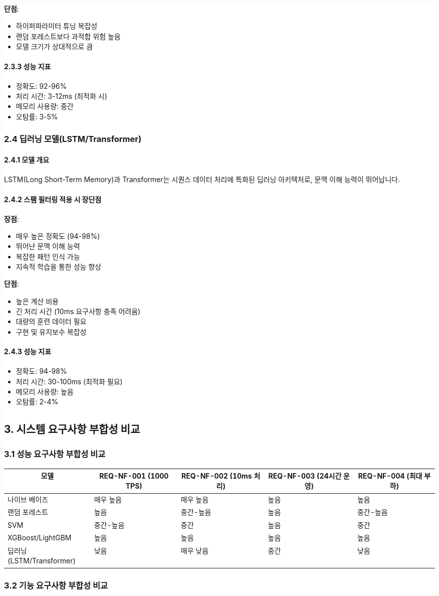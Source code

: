 **단점**:
- 하이퍼파라미터 튜닝 복잡성
- 랜덤 포레스트보다 과적합 위험 높음
- 모델 크기가 상대적으로 큼

#### 2.3.3 성능 지표
- 정확도: 92-96%
- 처리 시간: 3-12ms (최적화 시)
- 메모리 사용량: 중간
- 오탐률: 3-5%

### 2.4 딥러닝 모델(LSTM/Transformer)

#### 2.4.1 모델 개요
LSTM(Long Short-Term Memory)과 Transformer는 시퀀스 데이터 처리에 특화된 딥러닝 아키텍처로, 문맥 이해 능력이 뛰어납니다.

#### 2.4.2 스팸 필터링 적용 시 장단점
**장점**:
- 매우 높은 정확도 (94-98%)
- 뛰어난 문맥 이해 능력
- 복잡한 패턴 인식 가능
- 지속적 학습을 통한 성능 향상

**단점**:
- 높은 계산 비용
- 긴 처리 시간 (10ms 요구사항 충족 어려움)
- 대량의 훈련 데이터 필요
- 구현 및 유지보수 복잡성

#### 2.4.3 성능 지표
- 정확도: 94-98%
- 처리 시간: 30-100ms (최적화 필요)
- 메모리 사용량: 높음
- 오탐률: 2-4%

## 3. 시스템 요구사항 부합성 비교

### 3.1 성능 요구사항 부합성 비교

| 모델 | REQ-NF-001 (1000 TPS) | REQ-NF-002 (10ms 처리) | REQ-NF-003 (24시간 운영) | REQ-NF-004 (최대 부하) |
|------|----------------------|----------------------|------------------------|----------------------|
| 나이브 베이즈 | 매우 높음 | 매우 높음 | 높음 | 높음 |
| 랜덤 포레스트 | 높음 | 중간-높음 | 높음 | 중간-높음 |
| SVM | 중간-높음 | 중간 | 높음 | 중간 |
| XGBoost/LightGBM | 높음 | 높음 | 높음 | 높음 |
| 딥러닝(LSTM/Transformer) | 낮음 | 매우 낮음 | 중간 | 낮음 |

### 3.2 기능 요구사항 부합성 비교
